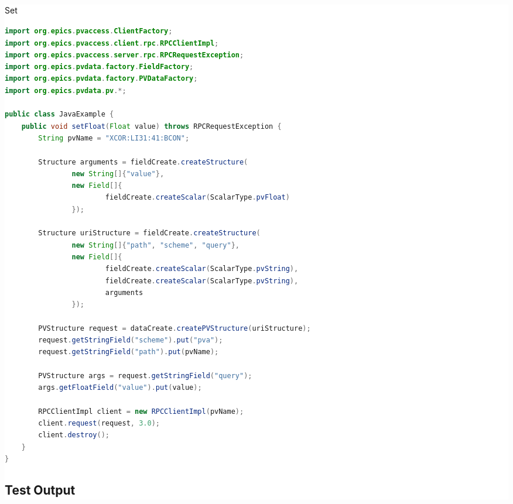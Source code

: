 </td>
</tr>
<tr class="markdownTableRowEven">
<td class="markdownTableBodyNone">Set</td>
<td class="markdownTableBodyNone">

```java
import org.epics.pvaccess.ClientFactory;
import org.epics.pvaccess.client.rpc.RPCClientImpl;
import org.epics.pvaccess.server.rpc.RPCRequestException;
import org.epics.pvdata.factory.FieldFactory;
import org.epics.pvdata.factory.PVDataFactory;
import org.epics.pvdata.pv.*;

public class JavaExample {
    public void setFloat(Float value) throws RPCRequestException {
        String pvName = "XCOR:LI31:41:BCON";

        Structure arguments = fieldCreate.createStructure(
                new String[]{"value"},
                new Field[]{
                        fieldCreate.createScalar(ScalarType.pvFloat)
                });

        Structure uriStructure = fieldCreate.createStructure(
                new String[]{"path", "scheme", "query"},
                new Field[]{
                        fieldCreate.createScalar(ScalarType.pvString),
                        fieldCreate.createScalar(ScalarType.pvString),
                        arguments
                });

        PVStructure request = dataCreate.createPVStructure(uriStructure);
        request.getStringField("scheme").put("pva");
        request.getStringField("path").put(pvName);

        PVStructure args = request.getStringField("query");
        args.getFloatField("value").put(value);

        RPCClientImpl client = new RPCClientImpl(pvName);
        client.request(request, 3.0);
        client.destroy();
    }
}
```

</td>
</tr>
</table>

## Test Output
